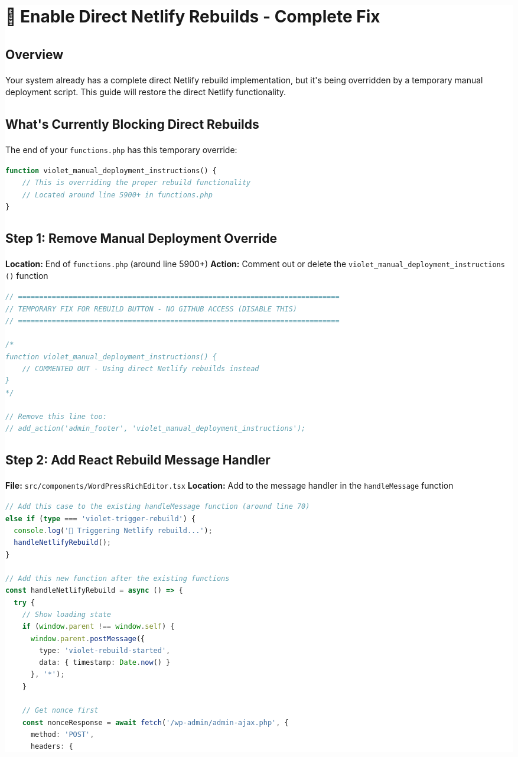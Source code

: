 # 🚀 Enable Direct Netlify Rebuilds - Complete Fix

## Overview
Your system already has a complete direct Netlify rebuild implementation, but it's being overridden by a temporary manual deployment script. This guide will restore the direct Netlify functionality.

## What's Currently Blocking Direct Rebuilds

The end of your `functions.php` has this temporary override:
```php
function violet_manual_deployment_instructions() {
    // This is overriding the proper rebuild functionality
    // Located around line 5900+ in functions.php
}
```

## Step 1: Remove Manual Deployment Override

**Location:** End of `functions.php` (around line 5900+)
**Action:** Comment out or delete the `violet_manual_deployment_instructions()` function

```php
// ============================================================================
// TEMPORARY FIX FOR REBUILD BUTTON - NO GITHUB ACCESS (DISABLE THIS)
// ============================================================================

/*
function violet_manual_deployment_instructions() {
    // COMMENTED OUT - Using direct Netlify rebuilds instead
}
*/

// Remove this line too:
// add_action('admin_footer', 'violet_manual_deployment_instructions');
```

## Step 2: Add React Rebuild Message Handler

**File:** `src/components/WordPressRichEditor.tsx`
**Location:** Add to the message handler in the `handleMessage` function

```typescript
// Add this case to the existing handleMessage function (around line 70)
else if (type === 'violet-trigger-rebuild') {
  console.log('🚀 Triggering Netlify rebuild...');
  handleNetlifyRebuild();
}

// Add this new function after the existing functions
const handleNetlifyRebuild = async () => {
  try {
    // Show loading state
    if (window.parent !== window.self) {
      window.parent.postMessage({
        type: 'violet-rebuild-started',
        data: { timestamp: Date.now() }
      }, '*');
    }

    // Get nonce first
    const nonceResponse = await fetch('/wp-admin/admin-ajax.php', {
      method: 'POST',
      headers: {
```